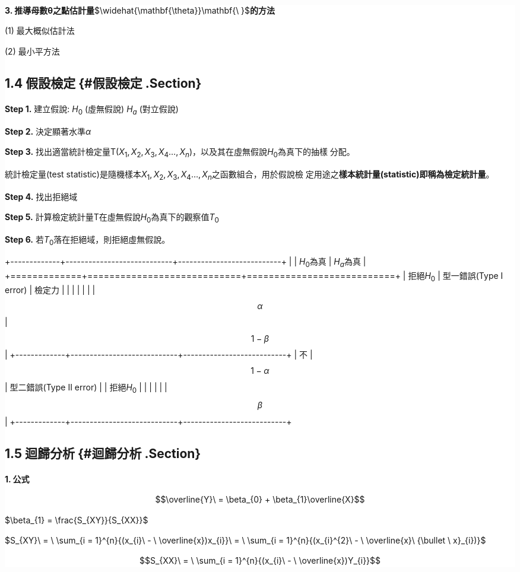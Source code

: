 **3.
推導母數**$\mathbf{\theta}$**之點估計量**$\widehat{\mathbf{\theta}}\mathbf{\ }$**的方法**

\(1\) 最大概似估計法

\(2\) 最小平方法

## 1.4 假設檢定 {#假設檢定 .Section}

**Step 1.** 建立假說: $H_{0}$ (虛無假說) $H_{a}$ (對立假說)

**Step 2.** 決定顯著水準$\alpha$

**Step 3.**
找出適當統計檢定量T($X_{1},X_{2},X_{3},X_{4}\ldots,X_{n}$)，以及其在虛無假說$H_{0}$為真下的抽樣
分配。

統計檢定量(test
statistic)是隨機樣本$X_{1},X_{2},X_{3},X_{4}\ldots,X_{n}$之函數組合，用於假說檢
定用途之**樣本統計量(statistic)**即稱為**檢定統計量**。

**Step 4.** 找出拒絕域

**Step 5.** 計算檢定統計量T在虛無假說$H_{0}$為真下的觀察值$T_{0}$

**Step 6.** 若$T_{0}$落在拒絕域，則拒絕虛無假說。

+-------------+----------------------------+---------------------------+
|             | $H_{0}$為真                | $H_{a}$為真               |
+=============+============================+===========================+
| 拒絕$H_{0}$ | 型一錯誤(Type I error)     | 檢定力                    |
|             |                            |                           |
|             | $$\alpha$$                 | $$1 - \beta$$             |
+-------------+----------------------------+---------------------------+
| 不          | $$1 - \alpha$$             | 型二錯誤(Type II error)   |
| 拒絕$H_{0}$ |                            |                           |
|             |                            | $$\beta$$                 |
+-------------+----------------------------+---------------------------+

## 1.5 迴歸分析 {#迴歸分析 .Section}

**1. 公式**

$$\overline{Y}\  = \beta_{0} + \beta_{1}\overline{X}$$

$\beta_{1} = \frac{S_{XY}}{S_{XX}}$

$S_{XY}\  = \ \sum_{i = 1}^{n}{(x_{i}\  - \ \overline{x})x_{i}}\  = \ \sum_{i = 1}^{n}{(x_{i}^{2}\  - \ \overline{x}\ {\bullet \ x}_{i})}$

$$S_{XX}\  = \ \sum_{i = 1}^{n}{(x_{i}\  - \ \overline{x})Y_{i}}$$
